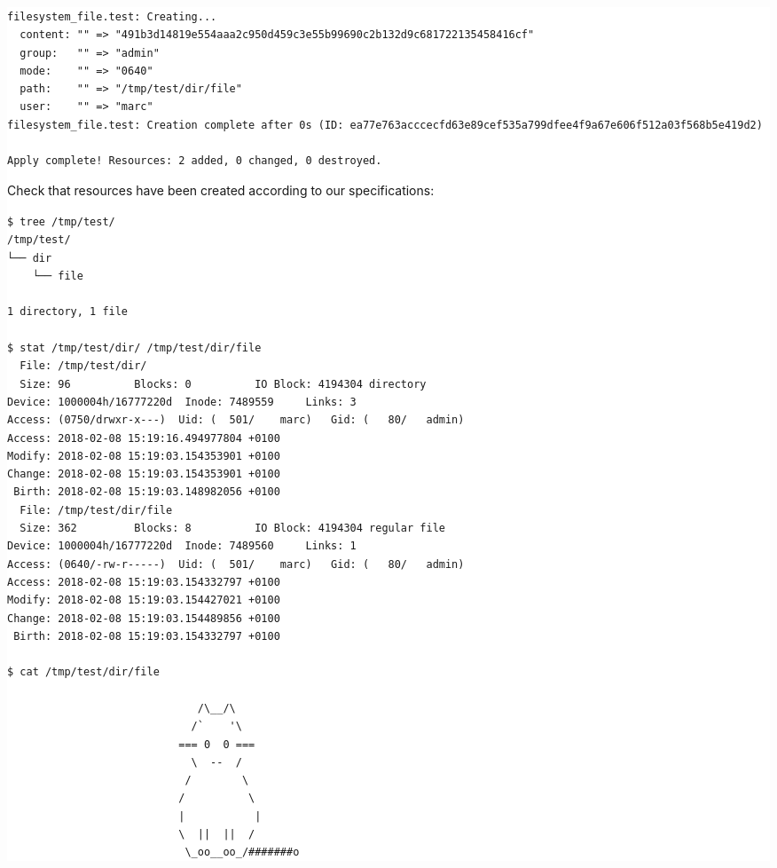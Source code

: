 ```
filesystem_file.test: Creating...
  content: "" => "491b3d14819e554aaa2c950d459c3e55b99690c2b132d9c681722135458416cf"
  group:   "" => "admin"
  mode:    "" => "0640"
  path:    "" => "/tmp/test/dir/file"
  user:    "" => "marc"
filesystem_file.test: Creation complete after 0s (ID: ea77e763acccecfd63e89cef535a799dfee4f9a67e606f512a03f568b5e419d2)

Apply complete! Resources: 2 added, 0 changed, 0 destroyed.
```

Check that resources have been created according to our specifications:

```
$ tree /tmp/test/
/tmp/test/
└── dir
    └── file

1 directory, 1 file

$ stat /tmp/test/dir/ /tmp/test/dir/file
  File: /tmp/test/dir/
  Size: 96        	Blocks: 0          IO Block: 4194304 directory
Device: 1000004h/16777220d	Inode: 7489559     Links: 3
Access: (0750/drwxr-x---)  Uid: (  501/    marc)   Gid: (   80/   admin)
Access: 2018-02-08 15:19:16.494977804 +0100
Modify: 2018-02-08 15:19:03.154353901 +0100
Change: 2018-02-08 15:19:03.154353901 +0100
 Birth: 2018-02-08 15:19:03.148982056 +0100
  File: /tmp/test/dir/file
  Size: 362       	Blocks: 8          IO Block: 4194304 regular file
Device: 1000004h/16777220d	Inode: 7489560     Links: 1
Access: (0640/-rw-r-----)  Uid: (  501/    marc)   Gid: (   80/   admin)
Access: 2018-02-08 15:19:03.154332797 +0100
Modify: 2018-02-08 15:19:03.154427021 +0100
Change: 2018-02-08 15:19:03.154489856 +0100
 Birth: 2018-02-08 15:19:03.154332797 +0100

$ cat /tmp/test/dir/file

                              /\__/\
                             /`    '\
                           === 0  0 ===
                             \  --  /
                            /        \
                           /          \
                           |           |
                           \  ||  ||  /
                            \_oo__oo_/#######o

```

